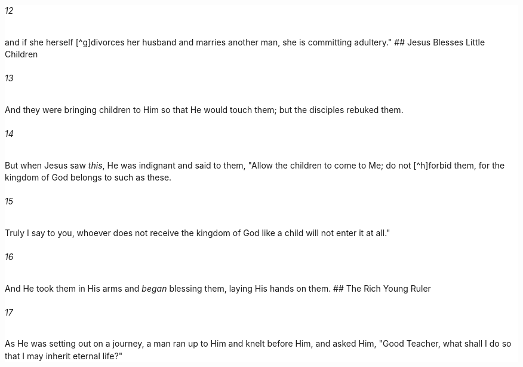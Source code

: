





###### 12 



and if she herself [^g]divorces her husband and marries another man, she is committing adultery." ## Jesus Blesses Little Children 







###### 13 



And they were bringing children to Him so that He would touch them; but the disciples rebuked them. 







###### 14 



But when Jesus saw _this_, He was indignant and said to them, "Allow the children to come to Me; do not [^h]forbid them, for the kingdom of God belongs to such as these. 







###### 15 



Truly I say to you, whoever does not receive the kingdom of God like a child will not enter it at all." 







###### 16 



And He took them in His arms and _began_ blessing them, laying His hands on them. ## The Rich Young Ruler 







###### 17 



As He was setting out on a journey, a man ran up to Him and knelt before Him, and asked Him, "Good Teacher, what shall I do so that I may inherit eternal life?" 
